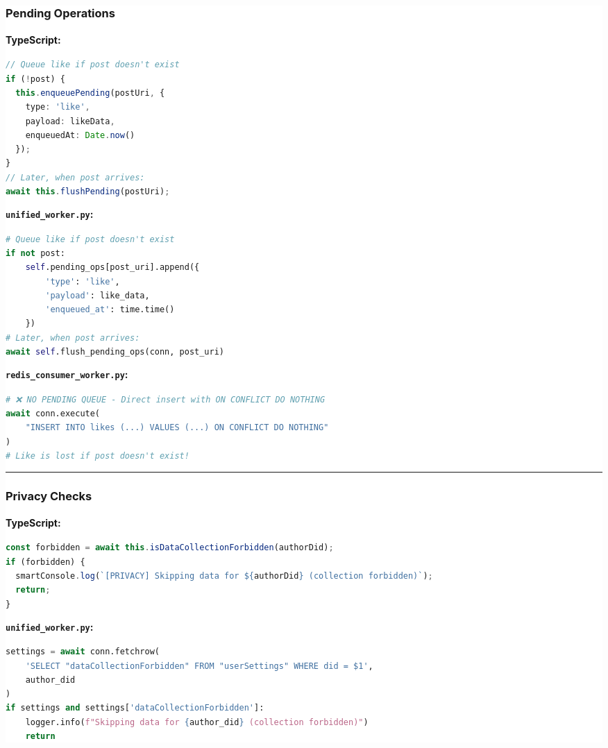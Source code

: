 
### Pending Operations

**TypeScript:**
```typescript
// Queue like if post doesn't exist
if (!post) {
  this.enqueuePending(postUri, {
    type: 'like',
    payload: likeData,
    enqueuedAt: Date.now()
  });
}
// Later, when post arrives:
await this.flushPending(postUri);
```

**`unified_worker.py`:**
```python
# Queue like if post doesn't exist
if not post:
    self.pending_ops[post_uri].append({
        'type': 'like',
        'payload': like_data,
        'enqueued_at': time.time()
    })
# Later, when post arrives:
await self.flush_pending_ops(conn, post_uri)
```

**`redis_consumer_worker.py`:**
```python
# ❌ NO PENDING QUEUE - Direct insert with ON CONFLICT DO NOTHING
await conn.execute(
    "INSERT INTO likes (...) VALUES (...) ON CONFLICT DO NOTHING"
)
# Like is lost if post doesn't exist!
```

---

### Privacy Checks

**TypeScript:**
```typescript
const forbidden = await this.isDataCollectionForbidden(authorDid);
if (forbidden) {
  smartConsole.log(`[PRIVACY] Skipping data for ${authorDid} (collection forbidden)`);
  return;
}
```

**`unified_worker.py`:**
```python
settings = await conn.fetchrow(
    'SELECT "dataCollectionForbidden" FROM "userSettings" WHERE did = $1',
    author_did
)
if settings and settings['dataCollectionForbidden']:
    logger.info(f"Skipping data for {author_did} (collection forbidden)")
    return
```

